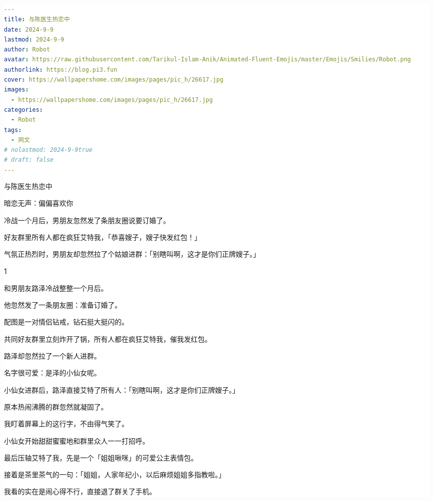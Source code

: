 ```yaml
---
title: 与陈医生热恋中
date: 2024-9-9
lastmod: 2024-9-9
author: Robot
avatar: https://raw.githubusercontent.com/Tarikul-Islam-Anik/Animated-Fluent-Emojis/master/Emojis/Smilies/Robot.png
authorlink: https://blog.pi3.fun
cover: https://wallpapershome.com/images/pages/pic_h/26617.jpg
images:
  - https://wallpapershome.com/images/pages/pic_h/26617.jpg
categories:
  - Robot
tags:
  - 网文
# nolastmod: 2024-9-9true
# draft: false
---
```




与陈医生热恋中

暗恋无声：偏偏喜欢你

冷战一个月后，男朋友忽然发了条朋友圈说要订婚了。

好友群里所有人都在疯狂艾特我，「恭喜嫂子，嫂子快发红包！」

气氛正热烈时，男朋友却忽然拉了个姑娘进群：「别瞎叫啊，这才是你们正牌嫂子。」

1

和男朋友路泽冷战整整一个月后。

他忽然发了一条朋友圈：准备订婚了。

配图是一对情侣钻戒，钻石挺大挺闪的。

共同好友群里立刻炸开了锅，所有人都在疯狂艾特我，催我发红包。

路泽却忽然拉了一个新人进群。

名字很可爱：是泽的小仙女呢。

小仙女进群后，路泽直接艾特了所有人：「别瞎叫啊，这才是你们正牌嫂子。」

原本热闹沸腾的群忽然就凝固了。

我盯着屏幕上的这行字，不由得气笑了。

小仙女开始甜甜蜜蜜地和群里众人一一打招呼。

最后压轴艾特了我，先是一个「姐姐啾咪」的可爱公主表情包。

接着是茶里茶气的一句：「姐姐，人家年纪小，以后麻烦姐姐多指教啦。」

我看的实在是闹心得不行，直接退了群关了手机。
